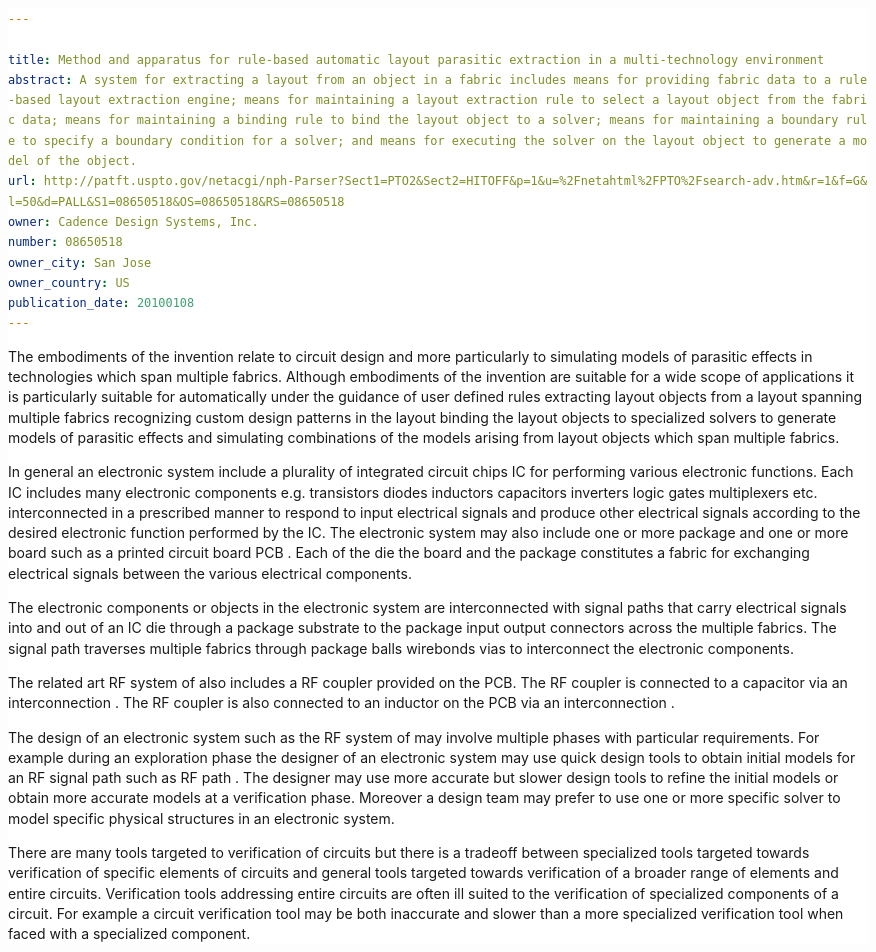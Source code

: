```yaml
---

title: Method and apparatus for rule-based automatic layout parasitic extraction in a multi-technology environment
abstract: A system for extracting a layout from an object in a fabric includes means for providing fabric data to a rule-based layout extraction engine; means for maintaining a layout extraction rule to select a layout object from the fabric data; means for maintaining a binding rule to bind the layout object to a solver; means for maintaining a boundary rule to specify a boundary condition for a solver; and means for executing the solver on the layout object to generate a model of the object.
url: http://patft.uspto.gov/netacgi/nph-Parser?Sect1=PTO2&Sect2=HITOFF&p=1&u=%2Fnetahtml%2FPTO%2Fsearch-adv.htm&r=1&f=G&l=50&d=PALL&S1=08650518&OS=08650518&RS=08650518
owner: Cadence Design Systems, Inc.
number: 08650518
owner_city: San Jose
owner_country: US
publication_date: 20100108
---
```

The embodiments of the invention relate to circuit design and more particularly to simulating models of parasitic effects in technologies which span multiple fabrics. Although embodiments of the invention are suitable for a wide scope of applications it is particularly suitable for automatically under the guidance of user defined rules extracting layout objects from a layout spanning multiple fabrics recognizing custom design patterns in the layout binding the layout objects to specialized solvers to generate models of parasitic effects and simulating combinations of the models arising from layout objects which span multiple fabrics.

In general an electronic system include a plurality of integrated circuit chips IC for performing various electronic functions. Each IC includes many electronic components e.g. transistors diodes inductors capacitors inverters logic gates multiplexers etc. interconnected in a prescribed manner to respond to input electrical signals and produce other electrical signals according to the desired electronic function performed by the IC. The electronic system may also include one or more package and one or more board such as a printed circuit board PCB . Each of the die the board and the package constitutes a fabric for exchanging electrical signals between the various electrical components.

The electronic components or objects in the electronic system are interconnected with signal paths that carry electrical signals into and out of an IC die through a package substrate to the package input output connectors across the multiple fabrics. The signal path traverses multiple fabrics through package balls wirebonds vias to interconnect the electronic components.

The related art RF system of also includes a RF coupler provided on the PCB. The RF coupler is connected to a capacitor via an interconnection . The RF coupler is also connected to an inductor on the PCB via an interconnection .

The design of an electronic system such as the RF system of may involve multiple phases with particular requirements. For example during an exploration phase the designer of an electronic system may use quick design tools to obtain initial models for an RF signal path such as RF path . The designer may use more accurate but slower design tools to refine the initial models or obtain more accurate models at a verification phase. Moreover a design team may prefer to use one or more specific solver to model specific physical structures in an electronic system.

There are many tools targeted to verification of circuits but there is a tradeoff between specialized tools targeted towards verification of specific elements of circuits and general tools targeted towards verification of a broader range of elements and entire circuits. Verification tools addressing entire circuits are often ill suited to the verification of specialized components of a circuit. For example a circuit verification tool may be both inaccurate and slower than a more specialized verification tool when faced with a specialized component.
